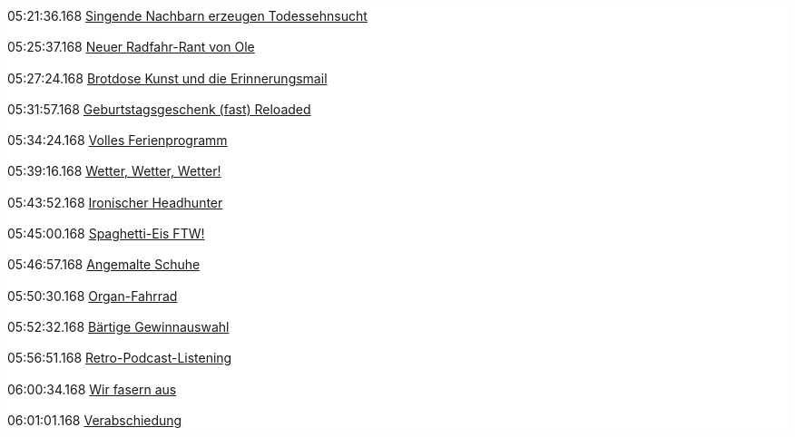05:21:36.168 [Singende Nachbarn erzeugen Todessehnsucht](https://twitter.com/stammtischphilo/status/1014648303479336960)

05:25:37.168 [Neuer Radfahr-Rant von Ole](https://twitter.com/stammtischphilo/status/1015263134133686272)

05:27:24.168 [Brotdose Kunst und die Erinnerungsmail](https://twitter.com/tmigge/status/1014394147309084672)

05:31:57.168 [Geburtstagsgeschenk (fast) Reloaded](https://en.wikipedia.org/wiki/Persona_5)

05:34:24.168 [Volles Ferienprogramm](https://www.uke.de/kliniken-institute/institute/geschichte-und-ethik-der-medizin/medizinhistorisches-museum/index.html)

05:39:16.168 [Wetter, Wetter, Wetter!](https://www.youtube.com/watch?v=-PtOsAkmEF4)

05:43:52.168 [Ironischer Headhunter]()

05:45:00.168 [Spaghetti-Eis FTW!](https://twitter.com/stammtischphilo/status/1016040228958691328)

05:46:57.168 [Angemalte Schuhe](https://twitter.com/tmigge/status/1016949565055012865)

05:50:30.168 [Organ-Fahrrad](https://plus.google.com/u/0/+OleAlbers/posts/beZrUAJtD8c)

05:52:32.168 [Bärtige Gewinnauswahl](https://goo.gl/maps/QvGuM3PAakv)

05:56:51.168 [Retro-Podcast-Listening](https://der-lautsprecher.de/)

06:00:34.168 [Wir fasern aus]()

06:01:01.168 [Verabschiedung]()


